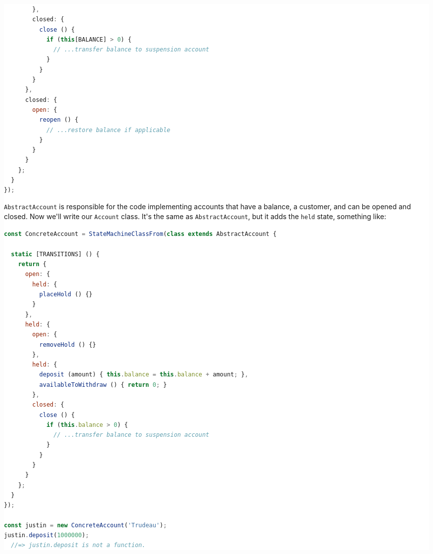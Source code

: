 ```javascript
        },
        closed: {
          close () {
            if (this[BALANCE] > 0) {
              // ...transfer balance to suspension account
            }
          }
        }
      },
      closed: {
        open: {
          reopen () {
            // ...restore balance if applicable
          }
        }
      }
    };
  }
});
```

`AbstractAccount` is responsible for the code implementing accounts that have a balance, a customer, and can be opened and closed. Now we'll write our `Account` class. It's the same as `AbstractAccount`, but it adds the `held` state, something like:

```javascript
const ConcreteAccount = StateMachineClassFrom(class extends AbstractAccount {

  static [TRANSITIONS] () {
    return {
      open: {
        held: {
          placeHold () {}
        }
      },
      held: {
        open: {
          removeHold () {}
        },
        held: {
          deposit (amount) { this.balance = this.balance + amount; },
          availableToWithdraw () { return 0; }
        },
        closed: {
          close () {
            if (this.balance > 0) {
              // ...transfer balance to suspension account
            }
          }
        }
      }
    };
  }
});

const justin = new ConcreteAccount('Trudeau');
justin.deposit(1000000);
  //=> justin.deposit is not a function.
```


[^notreally]: Again, this is absolutely not how real banking software should be written. Come to think of it, it's probably not how _any_ software should really be written, at least not without intentionally [considering and discarding](http://raganwald.com/2016/07/16/why-are-mixins-considered-harmful.html "Why are mixins considered harmful?") the possibility of using a mixin or other technique for sharing the functionality of "having a customer."
  [STARTING_STATE]: 'open',
  [TRANSITIONS]: {
[Ember]: https://emberjs.com